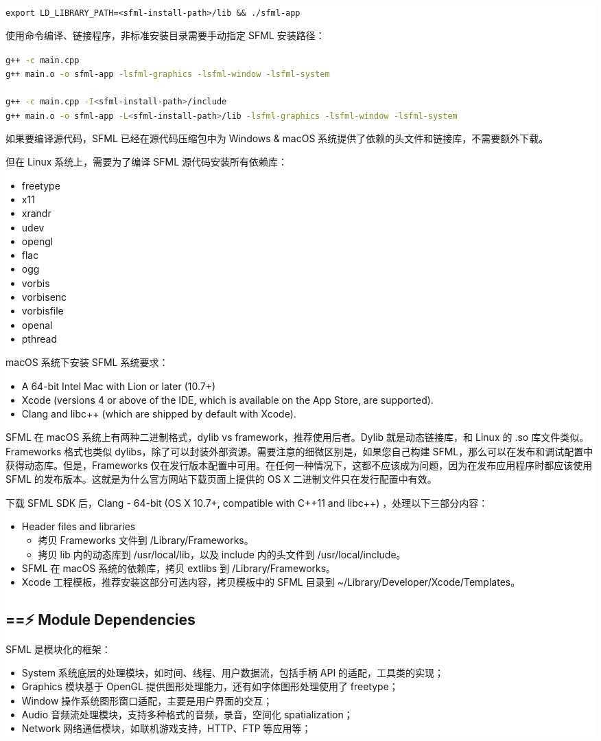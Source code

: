     export LD_LIBRARY_PATH=<sfml-install-path>/lib && ./sfml-app

使用命令编译、链接程序，非标准安装目录需要手动指定 SFML 安装路径：

```sh
g++ -c main.cpp
g++ main.o -o sfml-app -lsfml-graphics -lsfml-window -lsfml-system

g++ -c main.cpp -I<sfml-install-path>/include
g++ main.o -o sfml-app -L<sfml-install-path>/lib -lsfml-graphics -lsfml-window -lsfml-system
```

如果要编译源代码，SFML 已经在源代码压缩包中为 Windows & macOS 系统提供了依赖的头文件和链接库，不需要额外下载。

但在 Linux 系统上，需要为了编译 SFML 源代码安装所有依赖库：

- freetype
- x11
- xrandr
- udev
- opengl
- flac
- ogg
- vorbis
- vorbisenc
- vorbisfile
- openal
- pthread


macOS 系统下安装 SFML 系统要求：

- A 64-bit Intel Mac with Lion or later (10.7+)
- Xcode (versions 4 or above of the IDE, which is available on the App Store, are supported).
- Clang and libc++ (which are shipped by default with Xcode).

SFML 在 macOS 系统上有两种二进制格式，dylib vs framework，推荐使用后者。Dylib 就是动态链接库，和 Linux 的 .so 库文件类似。Frameworks 格式也类似 dylibs，除了可以封装外部资源。需要注意的细微区别是，如果您自己构建 SFML，那么可以在发布和调试配置中获得动态库。但是，Frameworks 仅在发行版本配置中可用。在任何一种情况下，这都不应该成为问题，因为在发布应用程序时都应该使用 SFML 的发布版本。这就是为什么官方网站下载页面上提供的 OS X 二进制文件只在发行配置中有效。

下载 SFML SDK 后，Clang - 64-bit (OS X 10.7+, compatible with C++11 and libc++) ，处理以下三部分内容：

- Header files and libraries
    - 拷贝 Frameworks 文件到 /Library/Frameworks。
    - 拷贝 lib 内的动态库到 /usr/local/lib，以及 include 内的头文件到 /usr/local/include。
- SFML 在 macOS 系统的依赖库，拷贝 extlibs 到 /Library/Frameworks。
- Xcode 工程模板，推荐安装这部分可选内容，拷贝模板中的 SFML 目录到 ~/Library/Developer/Xcode/Templates。


## ==⚡ Module Dependencies

SFML 是模块化的框架：

- System 系统底层的处理模块，如时间、线程、用户数据流，包括手柄 API 的适配，工具类的实现；
- Graphics 模块基于 OpenGL 提供图形处理能力，还有如字体图形处理使用了 freetype；
- Window 操作系统图形窗口适配，主要是用户界面的交互；
- Audio 音频流处理模块，支持多种格式的音频，录音，空间化 spatialization；
- Network 网络通信模块，如联机游戏支持，HTTP、FTP 等应用等；
